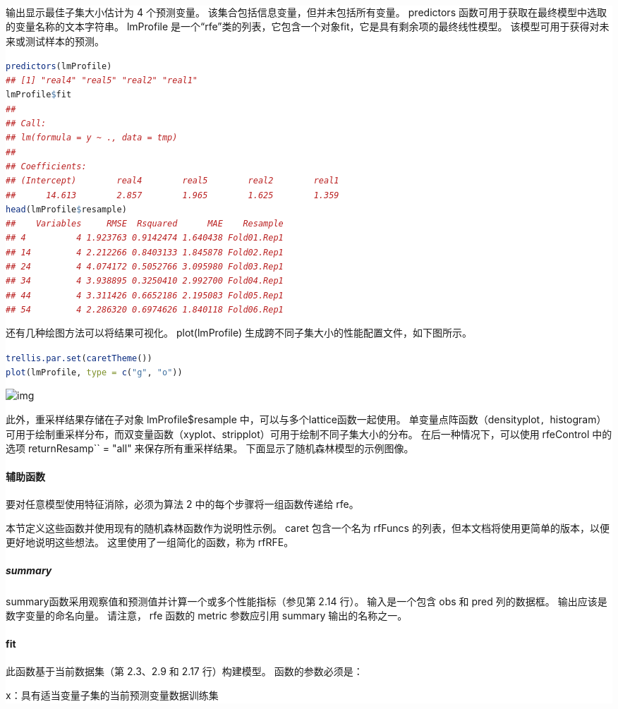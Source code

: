 ```R
```

输出显示最佳子集大小估计为 4 个预测变量。 该集合包括信息变量，但并未包括所有变量。  predictors 函数可用于获取在最终模型中选取的变量名称的文本字符串。  lmProfile 是一个“rfe”类的列表，它包含一个对象fit，它是具有剩余项的最终线性模型。 该模型可用于获得对未来或测试样本的预测。

```R
predictors(lmProfile)
## [1] "real4" "real5" "real2" "real1"
lmProfile$fit
## 
## Call:
## lm(formula = y ~ ., data = tmp)
## 
## Coefficients:
## (Intercept)        real4        real5        real2        real1  
##      14.613        2.857        1.965        1.625        1.359
head(lmProfile$resample)
##    Variables     RMSE  Rsquared      MAE    Resample
## 4          4 1.923763 0.9142474 1.640438 Fold01.Rep1
## 14         4 2.212266 0.8403133 1.845878 Fold02.Rep1
## 24         4 4.074172 0.5052766 3.095980 Fold03.Rep1
## 34         4 3.938895 0.3250410 2.992700 Fold04.Rep1
## 44         4 3.311426 0.6652186 2.195083 Fold05.Rep1
## 54         4 2.286320 0.6974626 1.840118 Fold06.Rep1
```

还有几种绘图方法可以将结果可视化。  plot(lmProfile) 生成跨不同子集大小的性能配置文件，如下图所示。

```R
trellis.par.set(caretTheme())
plot(lmProfile, type = c("g", "o"))
```

![img](https://topepo.github.io/caret/rfe/rfe_lmprofile-1.svg)

此外，重采样结果存储在子对象 lmProfile$resample 中，可以与多个lattice函数一起使用。 单变量点阵函数（densityplot`, `histogram）可用于绘制重采样分布，而双变量函数（xyplot、stripplot）可用于绘制不同子集大小的分布。 在后一种情况下，可以使用 rfeControl 中的选项 returnResamp`` = "all" 来保存所有重采样结果。 下面显示了随机森林模型的示例图像。

#### 辅助函数

要对任意模型使用特征消除，必须为算法 2 中的每个步骤将一组函数传递给 rfe。

本节定义这些函数并使用现有的随机森林函数作为说明性示例。  caret 包含一个名为 rfFuncs 的列表，但本文档将使用更简单的版本，以便更好地说明这些想法。 这里使用了一组简化的函数，称为 rfRFE。

##### summary

summary函数采用观察值和预测值并计算一个或多个性能指标（参见第 2.14 行）。 输入是一个包含 obs 和 pred 列的数据框。 输出应该是数字变量的命名向量。 请注意， rfe 函数的 metric 参数应引用 summary 输出的名称之一。 

#### fit

此函数基于当前数据集（第 2.3、2.9 和 2.17 行）构建模型。 函数的参数必须是：

x：具有适当变量子集的当前预测变量数据训练集 
